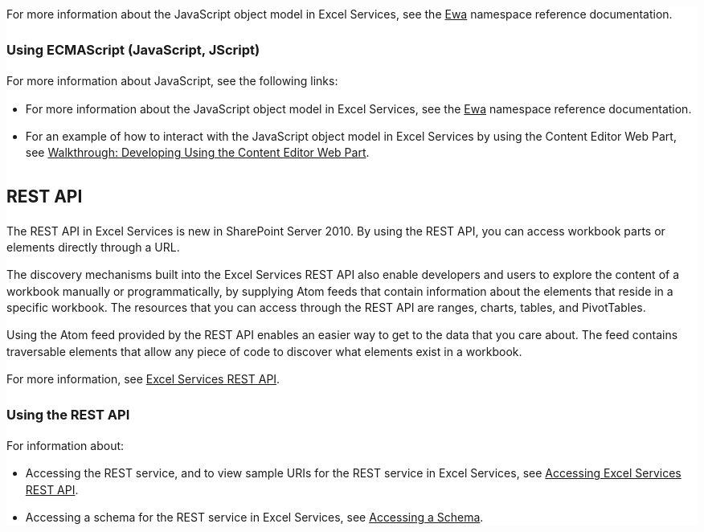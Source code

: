     
    
For more information about the JavaScript object model in Excel Services, see the  [Ewa](http://msdn.microsoft.com/library/6fe73191-3213-b986-1ad6-2c3b918a2241%28Office.15%29.aspx) namespace reference documentation.
  
    
    

### Using ECMAScript (JavaScript, JScript)

For more information about JavaScript, see the following links:
  
    
    

- For more information about the JavaScript object model in Excel Services, see the  [Ewa](http://msdn.microsoft.com/library/6fe73191-3213-b986-1ad6-2c3b918a2241%28Office.15%29.aspx) namespace reference documentation.
    
  
- For an example of how to interact with the JavaScript object model in Excel Services by using the Content Editor Web Part, see  [Walkthrough: Developing Using the Content Editor Web Part](walkthrough-developing-using-the-content-editor-web-part.md).
    
  

## REST API

The REST API in Excel Services is new in SharePoint Server 2010. By using the REST API, you can access workbook parts or elements directly through a URL. 
  
    
    
The discovery mechanisms built into the Excel Services REST API also enable developers and users to explore the content of a workbook manually or programmatically, by supplying Atom feeds that contain information about the elements that reside in a specific workbook. The resources that you can access through the REST API are ranges, charts, tables, and PivotTables. 
  
    
    
Using the Atom feed provided by the REST API enables an easier way to get to the data that you care about. The feed contains traversable elements that allow any piece of code to discover what elements exist in a workbook. 
  
    
    
For more information, see  [Excel Services REST API](excel-services-rest-api.md).
  
    
    

### Using the REST API

For information about:
  
    
    

- Accessing the REST service, and to view sample URIs for the REST service in Excel Services, see  [Accessing Excel Services REST API](sample-uri-for-excel-services-rest-api.md).
    
  
- Accessing a schema for the REST service in Excel Services, see  [Accessing a Schema](accessing-a-schema.md).
    